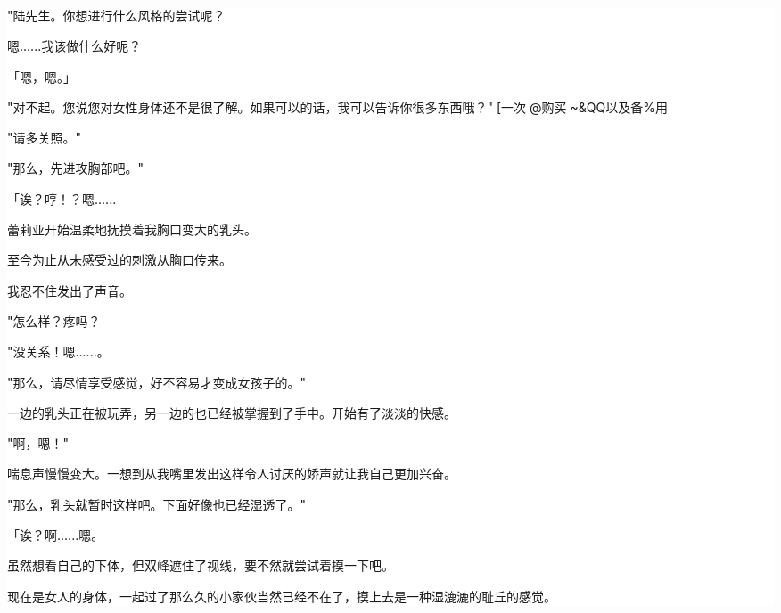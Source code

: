 "陆先生。你想进行什么风格的尝试呢？



嗯......我该做什么好呢？



「嗯，嗯。」



"对不起。您说您对女性身体还不是很了解。如果可以的话，我可以告诉你很多东西哦？" [一次 @购买 ~&QQ以及备%用



"请多关照。"



"那么，先进攻胸部吧。"



「诶？哼！？嗯......



蕾莉亚开始温柔地抚摸着我胸口变大的乳头。



至今为止从未感受过的刺激从胸口传来。



我忍不住发出了声音。



"怎么样？疼吗？



"没关系！嗯......。



"那么，请尽情享受感觉，好不容易才变成女孩子的。"



一边的乳头正在被玩弄，另一边的也已经被掌握到了手中。开始有了淡淡的快感。



"啊，嗯！"



喘息声慢慢变大。一想到从我嘴里发出这样令人讨厌的娇声就让我自己更加兴奋。



"那么，乳头就暂时这样吧。下面好像也已经湿透了。"



「诶？啊......嗯。



虽然想看自己的下体，但双峰遮住了视线，要不然就尝试着摸一下吧。



现在是女人的身体，一起过了那么久的小家伙当然已经不在了，摸上去是一种湿漉漉的耻丘的感觉。
